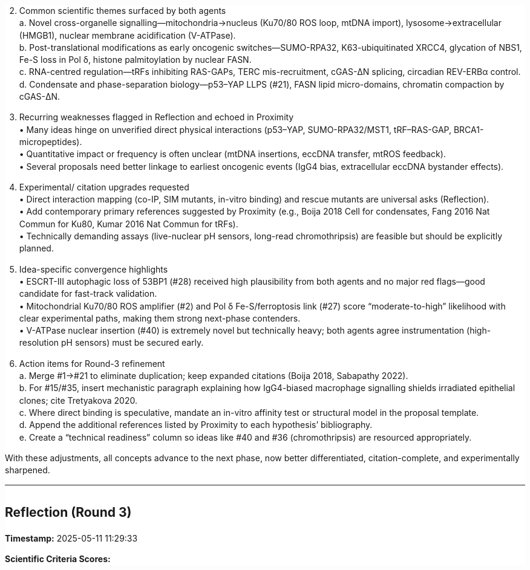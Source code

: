 2. Common scientific themes surfaced by both agents  
   a. Novel cross-organelle signalling—mitochondria→nucleus (Ku70/80 ROS loop, mtDNA import), lysosome→extracellular (HMGB1), nuclear membrane acidification (V-ATPase).  
   b. Post-translational modifications as early oncogenic switches—SUMO-RPA32, K63-ubiquitinated XRCC4, glycation of NBS1, Fe-S loss in Pol δ, histone palmitoylation by nuclear FASN.  
   c. RNA-centred regulation—tRFs inhibiting RAS-GAPs, TERC mis-recruitment, cGAS-ΔN splicing, circadian REV-ERBα control.  
   d. Condensate and phase-separation biology—p53–YAP LLPS (#21), FASN lipid micro-domains, chromatin compaction by cGAS-ΔN.

3. Recurring weaknesses flagged in Reflection and echoed in Proximity  
   • Many ideas hinge on unverified direct physical interactions (p53–YAP, SUMO-RPA32/MST1, tRF–RAS-GAP, BRCA1-micropeptides).  
   • Quantitative impact or frequency is often unclear (mtDNA insertions, eccDNA transfer, mtROS feedback).  
   • Several proposals need better linkage to earliest oncogenic events (IgG4 bias, extracellular eccDNA bystander effects).

4. Experimental/ citation upgrades requested  
   • Direct interaction mapping (co-IP, SIM mutants, in-vitro binding) and rescue mutants are universal asks (Reflection).  
   • Add contemporary primary references suggested by Proximity (e.g., Boija 2018 Cell for condensates, Fang 2016 Nat Commun for Ku80, Kumar 2016 Nat Commun for tRFs).  
   • Technically demanding assays (live-nuclear pH sensors, long-read chromothripsis) are feasible but should be explicitly planned.

5. Idea-specific convergence highlights  
   • ESCRT-III autophagic loss of 53BP1 (#28) received high plausibility from both agents and no major red flags—good candidate for fast-track validation.  
   • Mitochondrial Ku70/80 ROS amplifier (#2) and Pol δ Fe-S/ferroptosis link (#27) score “moderate-to-high” likelihood with clear experimental paths, making them strong next-phase contenders.  
   • V-ATPase nuclear insertion (#40) is extremely novel but technically heavy; both agents agree instrumentation (high-resolution pH sensors) must be secured early.

6. Action items for Round-3 refinement  
   a. Merge #1→#21 to eliminate duplication; keep expanded citations (Boija 2018, Sabapathy 2022).  
   b. For #15/#35, insert mechanistic paragraph explaining how IgG4-biased macrophage signalling shields irradiated epithelial clones; cite Tretyakova 2020.  
   c. Where direct binding is speculative, mandate an in-vitro affinity test or structural model in the proposal template.  
   d. Append the additional references listed by Proximity to each hypothesis’ bibliography.  
   e. Create a “technical readiness” column so ideas like #40 and #36 (chromothripsis) are resourced appropriately.

With these adjustments, all concepts advance to the next phase, now better differentiated, citation-complete, and experimentally sharpened.

---

## Reflection (Round 3)

**Timestamp:** 2025-05-11 11:29:33

**Scientific Criteria Scores:**
